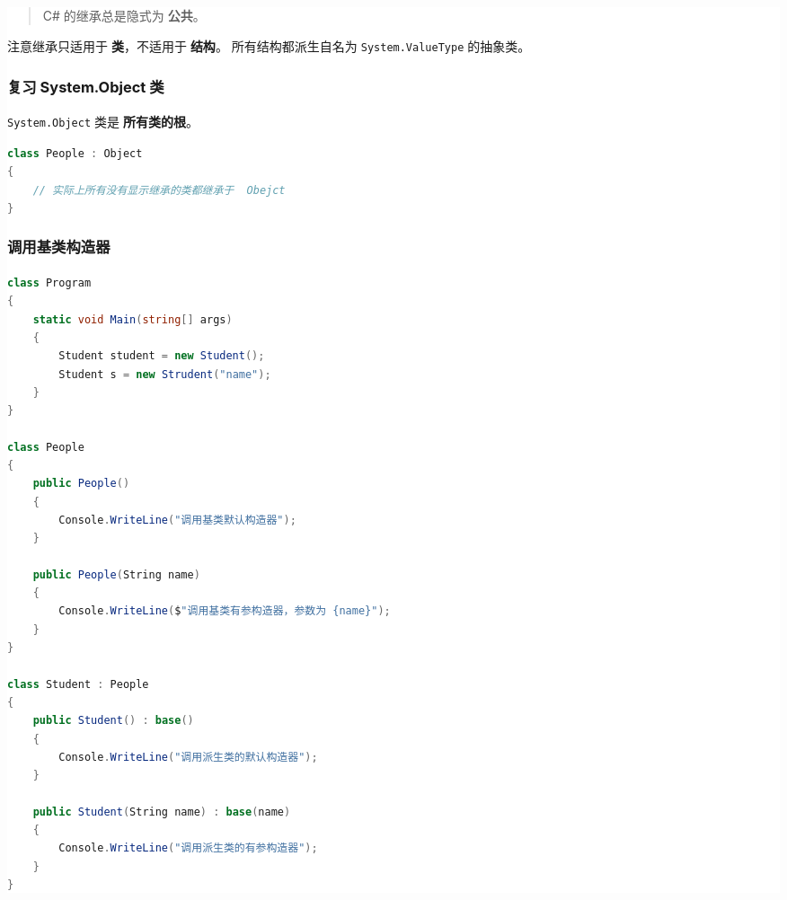 > C# 的继承总是隐式为 **公共**。

注意继承只适用于 **类**，不适用于 **结构**。
所有结构都派生自名为 `System.ValueType` 的抽象类。

### 复习 System.Object 类

`System.Object` 类是 **所有类的根**。

```csharp
class People : Object
{
	// 实际上所有没有显示继承的类都继承于  Obejct
}
```

### 调用基类构造器

```csharp
class Program
{
	static void Main(string[] args)
	{
		Student student = new Student();
		Student s = new Strudent("name");
	}
}

class People
{
	public People()
	{
		Console.WriteLine("调用基类默认构造器");
	}

	public People(String name)
	{
		Console.WriteLine($"调用基类有参构造器，参数为 {name}");
	}
}

class Student : People
{
	public Student() : base()
	{
		Console.WriteLine("调用派生类的默认构造器");
	}

	public Student(String name) : base(name)
	{
		Console.WriteLine("调用派生类的有参构造器");
	}
}
```
